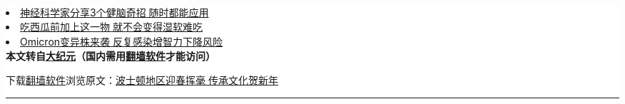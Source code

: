 <li><a href="https://github.com/1992513/djy/blob/master/gb/25/7/7/n14546231.md#1">神经科学家分享3个健脑奇招 随时都能应用</a></li>
<li><a href="https://github.com/1992513/djy/blob/master/gb/25/7/9/n14547823.md#1">吃西瓜前加上这一物 就不会变得湿软难吃</a></li>
<li><a href="https://github.com/1992513/djy/blob/master/gb/25/7/1/n14542906.md#1">Omicron变异株来袭 反复感染增智力下降风险</a></li>
<strong>本文转自<a href="https://www.epochtimes.com">大纪元</a>（国内需用<a href="https://github.com/1992513/www/blob/master/README.md#8">翻墙软件</a>才能访问）</strong><p>下载<a href="https://github.com/1992513/www/blob/master/README.md#8">翻墙软件</a>浏览原文：<a href="https://www.epochtimes.com/gb/25/1/21/n14418466.htm">波士顿地区迎春挥毫 传承文化贺新年</a></p><hr>